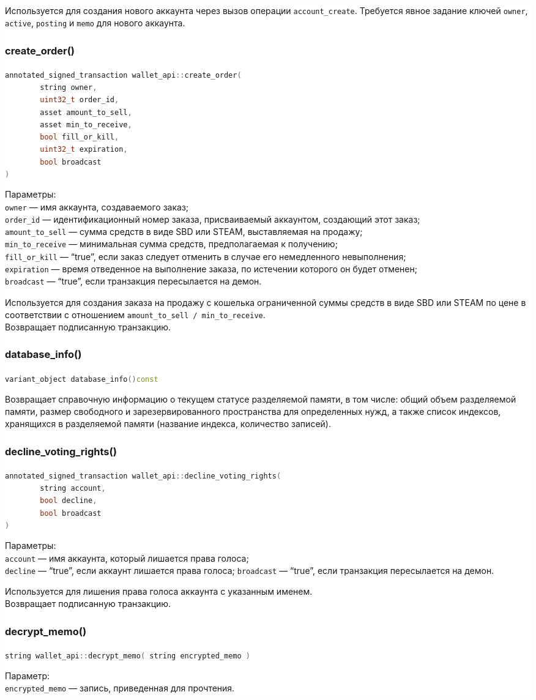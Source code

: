 Используется для создания нового аккаунта через вызов операции `account_create`. Требуется явное задание ключей `owner`, `active`, `posting` и `memo` для нового аккаунта.

### create_order()
```cpp
annotated_signed_transaction wallet_api::create_order(
        string owner,
        uint32_t order_id,
        asset amount_to_sell,
        asset min_to_receive,
        bool fill_or_kill,
        uint32_t expiration,
        bool broadcast
)  
```
Параметры:  
`owner` — имя аккаунта, создаваемого заказ;  
`order_id` — идентификационный номер заказа, присваиваемый аккаунтом, создающий этот заказ;  
`amount_to_sell` — сумма средств в виде SBD или STEAM, выставляемая на продажу;  
`min_to_receive` — минимальная сумма средств, предполагаемая к получению;  
`fill_or_kill` — “true”, если заказ следует отменить в случае его немедленного невыполнения;  
`expiration` — время отведенное на выполнение заказа, по истечении которого он будет отменен;  
`broadcast` — “true”, если транзакция пересылается на демон.  

Используется для создания заказа на продажу с кошелька ограниченной суммы средств в виде SBD или STEAM по цене в соответствии с отношением `amount_to_sell / min_to_receive`.  
Возвращает подписанную транзакцию.

### database_info()
```cpp
variant_object database_info()const  
```
Возвращает справочную информацию о текущем статусе разделяемой памяти, в том числе: общий объем разделяемой памяти, размер свободного и зарезервированного пространства для определенных нужд, а также список индексов, хранящихся в разделяемой памяти (название индекса, количество записей).

### decline_voting_rights()
```cpp
annotated_signed_transaction wallet_api::decline_voting_rights(
        string account,
        bool decline,
        bool broadcast
)  
```
Параметры:  
`account` — имя аккаунта, который лишается права голоса;  
`decline` — “true”, если аккаунт лишается права голоса; 
`broadcast` — “true”, если транзакция пересылается на демон.  

Используется для лишения права голоса аккаунта с указанным именем.  
Возвращает подписанную транзакцию.  

### decrypt_memo()
```cpp
string wallet_api::decrypt_memo( string encrypted_memo )  
```
Параметр:  
`encrypted_memo` — запись, приведенная для прочтения.  
